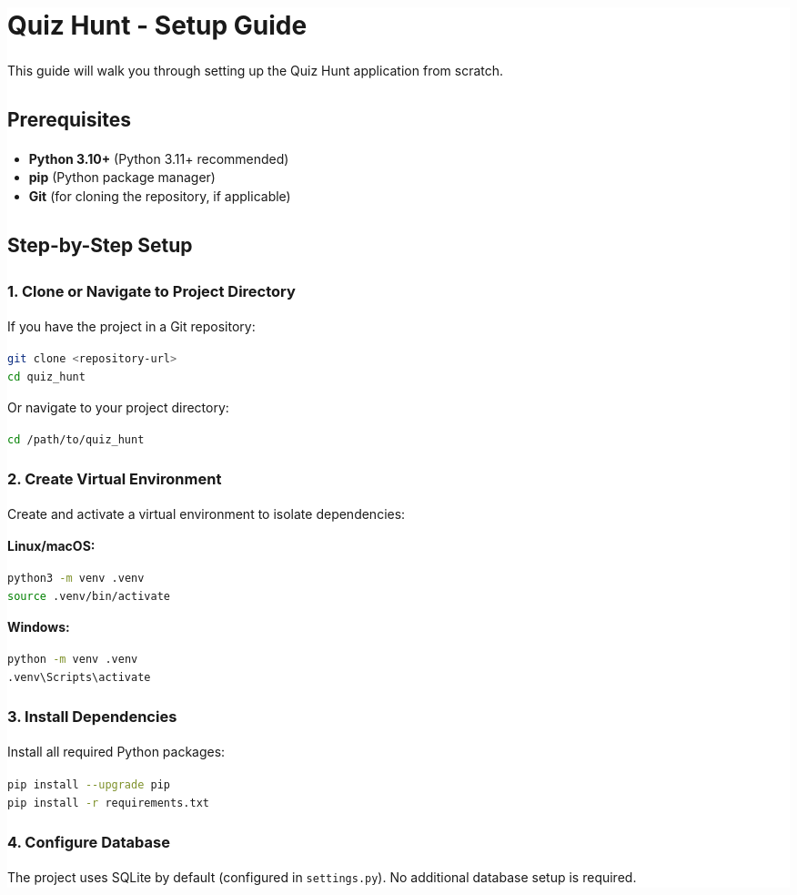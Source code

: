 # Quiz Hunt - Setup Guide

This guide will walk you through setting up the Quiz Hunt application from scratch.

## Prerequisites

- **Python 3.10+** (Python 3.11+ recommended)
- **pip** (Python package manager)
- **Git** (for cloning the repository, if applicable)

## Step-by-Step Setup

### 1. Clone or Navigate to Project Directory

If you have the project in a Git repository:
```bash
git clone <repository-url>
cd quiz_hunt
```

Or navigate to your project directory:
```bash
cd /path/to/quiz_hunt
```

### 2. Create Virtual Environment

Create and activate a virtual environment to isolate dependencies:

**Linux/macOS:**
```bash
python3 -m venv .venv
source .venv/bin/activate
```

**Windows:**
```bash
python -m venv .venv
.venv\Scripts\activate
```

### 3. Install Dependencies

Install all required Python packages:

```bash
pip install --upgrade pip
pip install -r requirements.txt
```

### 4. Configure Database

The project uses SQLite by default (configured in `settings.py`). No additional database setup is required.
